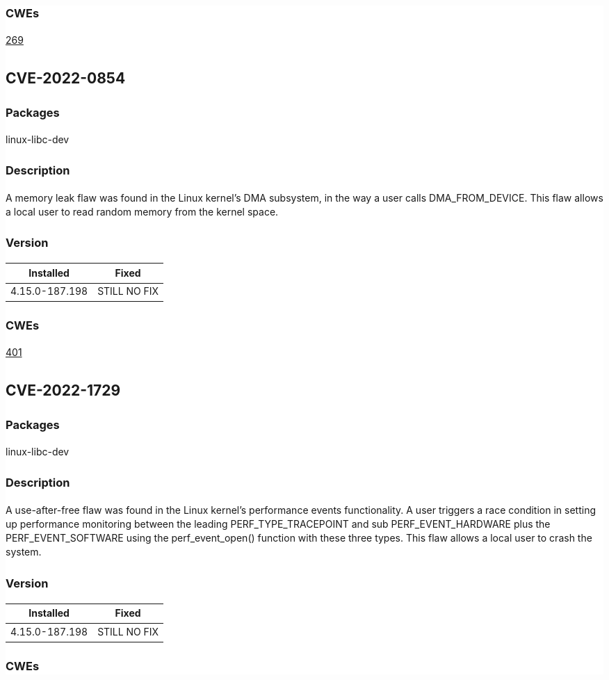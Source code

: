 ### CWEs


[269](https://cwe.mitre.org/data/definitions/269.html)



## CVE-2022-0854

### Packages

linux-libc-dev

### Description

A memory leak flaw was found in the Linux kernel’s DMA subsystem, in the way a user calls DMA_FROM_DEVICE. This flaw allows a local user to read random memory from the kernel space.

### Version

| Installed | Fixed |
|---|---|
|  4.15.0-187.198 | STILL NO FIX |

### CWEs


[401](https://cwe.mitre.org/data/definitions/401.html)



## CVE-2022-1729

### Packages

linux-libc-dev

### Description

A use-after-free flaw was found in the Linux kernel’s performance events functionality. A user triggers a race condition in setting up performance monitoring between the leading PERF_TYPE_TRACEPOINT and sub PERF_EVENT_HARDWARE plus the PERF_EVENT_SOFTWARE using the perf_event_open() function with these three types. This flaw allows a local user to crash the system.

### Version

| Installed | Fixed |
|---|---|
|  4.15.0-187.198 | STILL NO FIX |

### CWEs

